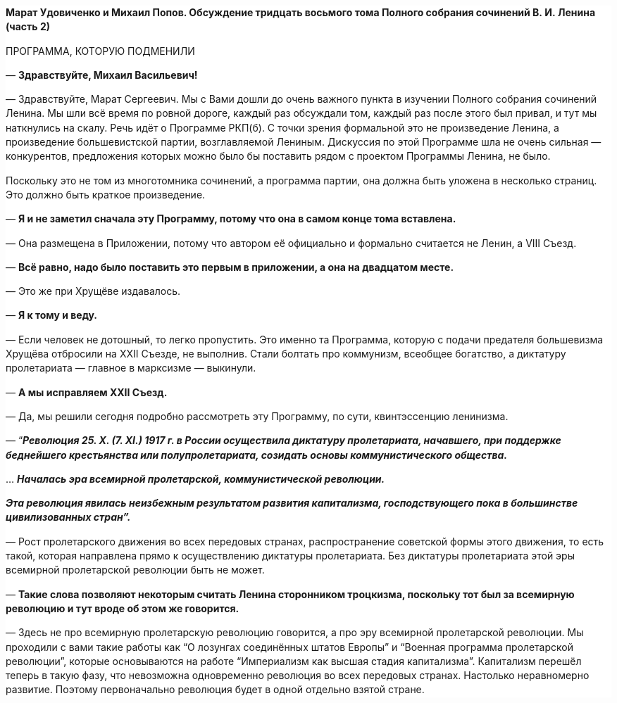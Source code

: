   

**Марат Удовиченко и Михаил Попов. Обсуждение тридцать восьмого тома Полного собрания сочинений В. И. Ленина (часть 2)**

ПРОГРАММА, КОТОРУЮ ПОДМЕНИЛИ

— **Здравствуйте, Михаил Васильевич!**

— Здравствуйте, Марат Сергеевич. Мы с Вами дошли до очень важного пункта в изучении Полного собрания сочинений Ленина. Мы шли всё время по ровной дороге, каждый раз обсуждали том, каждый раз после этого был привал, и тут мы наткнулись на скалу. Речь идёт о Программе РКП(б). С точки зрения формальной это не произведение Ленина, а произведение большевистской партии, возглавляемой Лениным. Дискуссия по этой Программе шла не очень сильная — конкурентов, предложения которых можно было бы поставить рядом с проектом Программы Ленина, не было.

Поскольку это не том из многотомника сочинений, а программа партии, она должна быть уложена в несколько страниц. Это должно быть краткое произведение.

— **Я и не заметил сначала эту Программу, потому что она в самом конце тома вставлена.**

— Она размещена в Приложении, потому что автором её официально и формально считается не Ленин, а VIII Съезд.

— **Всё равно, надо было поставить это первым в приложении, а она на двадцатом месте.**

— Это же при Хрущёве издавалось.

— **Я к тому и веду.**

— Если человек не дотошный, то легко пропустить. Это именно та Программа, которую с подачи предателя большевизма Хрущёва отбросили на XXII Съезде, не выполнив. Стали болтать про коммунизм, всеобщее богатство, а диктатуру пролетариата — главное в марксизме — выкинули.

— **А мы исправляем XXII Съезд.**

— Да, мы решили сегодня подробно рассмотреть эту Программу, по сути, квинтэссенцию ленинизма.

— “**_Революция 25. X. (7. XI.) 1917 г. в России осуществила диктатуру пролетариата, начавшего, при поддержке беднейшего крестьянства или полупролетариата, созидать основы коммунистического общества._**

… **_Началась эра всемирной пролетарской, коммунистической революции._**

**_Эта революция явилась неизбежным результатом развития капитализма, господствующего пока в большинстве цивилизованных стран”._**

— Рост пролетарского движения во всех передовых странах, распространение советской формы этого движения, то есть такой, которая направлена прямо к осуществлению диктатуры пролетариата. Без диктатуры пролетариата этой эры всемирной пролетарской революции быть не может.

— **Такие слова позволяют некоторым считать Ленина сторонником троцкизма, поскольку тот был за всемирную революцию и тут вроде об этом же говорится.**

— Здесь не про всемирную пролетарскую революцию говорится, а про эру всемирной пролетарской революции. Мы проходили с вами такие работы как “О лозунгах соединённых штатов Европы” и “Военная программа пролетарской революции”, которые основываются на работе “Империализм как высшая стадия капитализма”. Капитализм перешёл теперь в такую фазу, что невозможна одновременно революция во всех передовых странах. Настолько неравномерно развитие. Поэтому первоначально революция будет в одной отдельно взятой стране.
